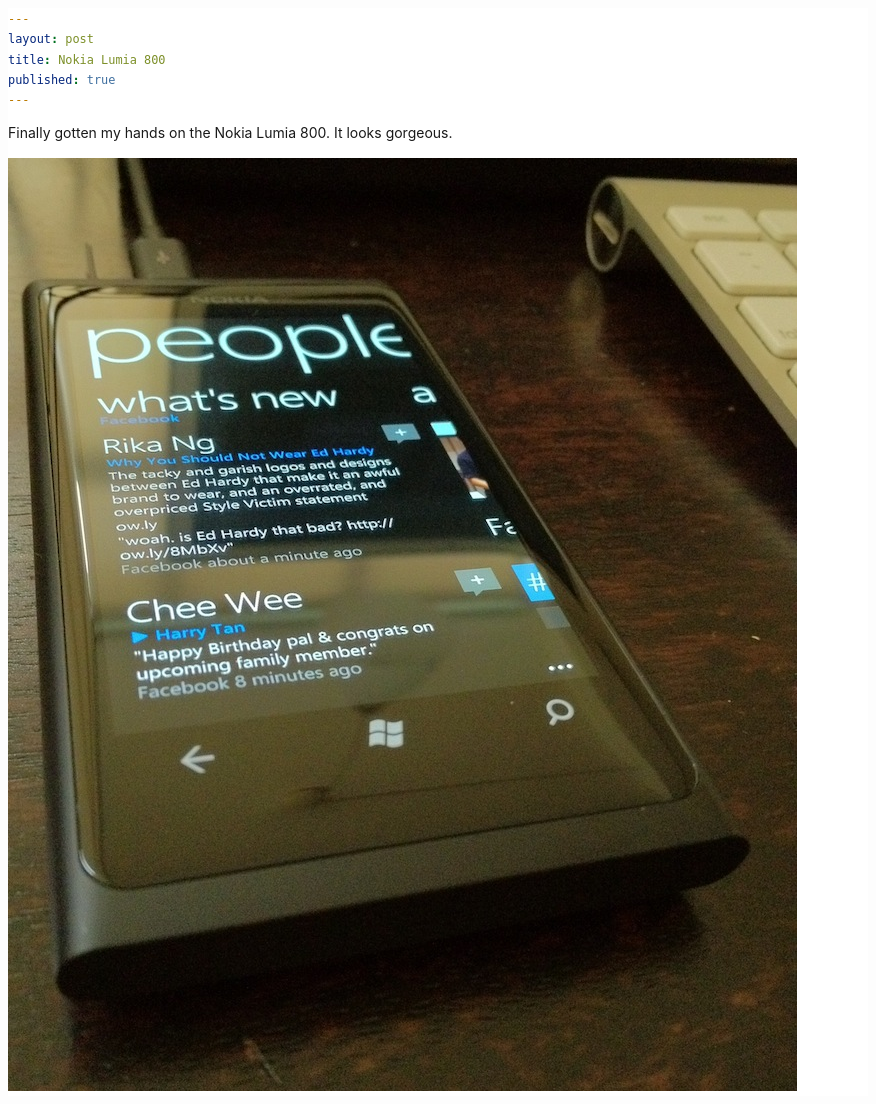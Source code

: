 ```yaml
---
layout: post
title: Nokia Lumia 800
published: true
---
```

Finally gotten my hands on the Nokia Lumia 800. It looks gorgeous.

![](/images/lumia800.jpg)
